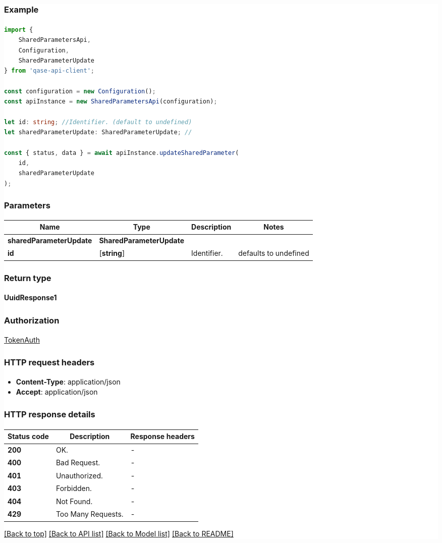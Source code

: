 
### Example

```typescript
import {
    SharedParametersApi,
    Configuration,
    SharedParameterUpdate
} from 'qase-api-client';

const configuration = new Configuration();
const apiInstance = new SharedParametersApi(configuration);

let id: string; //Identifier. (default to undefined)
let sharedParameterUpdate: SharedParameterUpdate; //

const { status, data } = await apiInstance.updateSharedParameter(
    id,
    sharedParameterUpdate
);
```

### Parameters

|Name | Type | Description  | Notes|
|------------- | ------------- | ------------- | -------------|
| **sharedParameterUpdate** | **SharedParameterUpdate**|  | |
| **id** | [**string**] | Identifier. | defaults to undefined|


### Return type

**UuidResponse1**

### Authorization

[TokenAuth](../README.md#TokenAuth)

### HTTP request headers

 - **Content-Type**: application/json
 - **Accept**: application/json


### HTTP response details
| Status code | Description | Response headers |
|-------------|-------------|------------------|
|**200** | OK. |  -  |
|**400** | Bad Request. |  -  |
|**401** | Unauthorized. |  -  |
|**403** | Forbidden. |  -  |
|**404** | Not Found. |  -  |
|**429** | Too Many Requests. |  -  |

[[Back to top]](#) [[Back to API list]](../README.md#documentation-for-api-endpoints) [[Back to Model list]](../README.md#documentation-for-models) [[Back to README]](../README.md)

